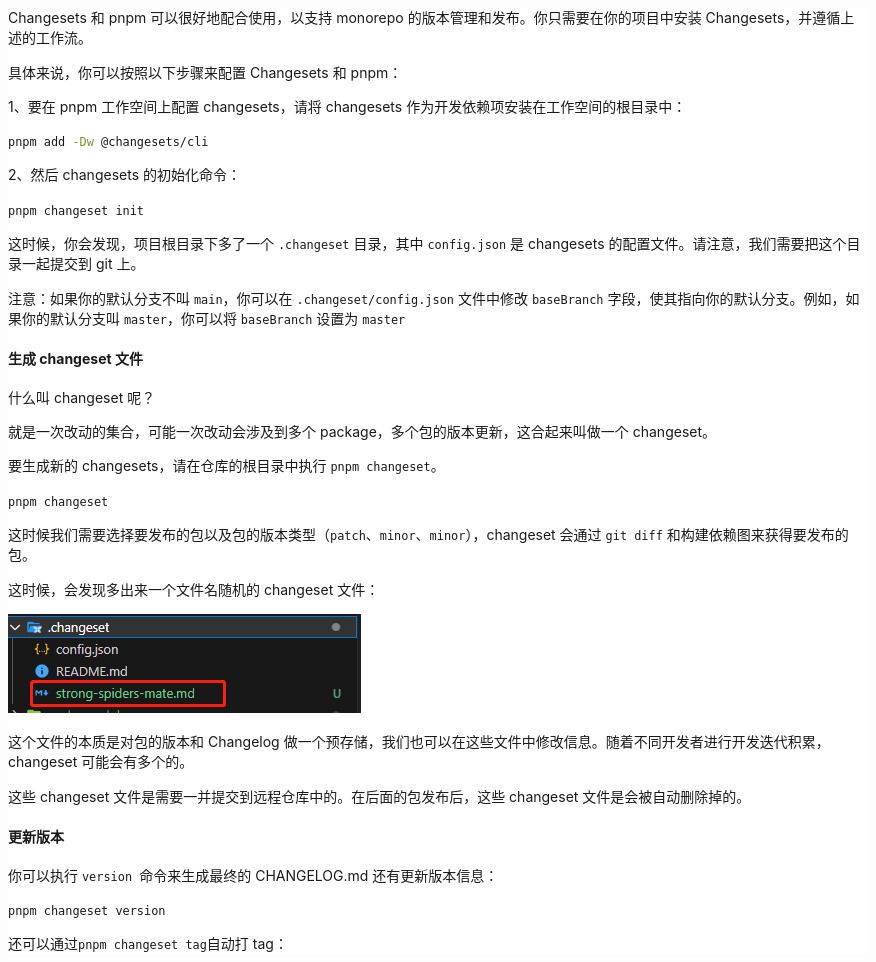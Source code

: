 Changesets 和 pnpm 可以很好地配合使用，以支持 monorepo 的版本管理和发布。你只需要在你的项目中安装 Changesets，并遵循上述的工作流。

具体来说，你可以按照以下步骤来配置 Changesets 和 pnpm：

1、要在 pnpm 工作空间上配置 changesets，请将 changesets 作为开发依赖项安装在工作空间的根目录中：

```bash
pnpm add -Dw @changesets/cli

```

2、然后 changesets 的初始化命令：

```javascript
pnpm changeset init

```

这时候，你会发现，项目根目录下多了一个 `.changeset` 目录，其中 `config.json` 是 changesets 的配置文件。请注意，我们需要把这个目录一起提交到 git 上。

注意：如果你的默认分支不叫 `main`，你可以在 `.changeset/config.json` 文件中修改 `baseBranch` 字段，使其指向你的默认分支。例如，如果你的默认分支叫 `master`，你可以将 `baseBranch` 设置为 `master`

#### 生成 changeset 文件

什么叫 changeset 呢？

就是一次改动的集合，可能一次改动会涉及到多个 package，多个包的版本更新，这合起来叫做一个 changeset。

要生成新的 changesets，请在仓库的根目录中执行 `pnpm changeset`。

```javascript
pnpm changeset
```

这时候我们需要选择要发布的包以及包的版本类型（`patch`、`minor`、`minor`），changeset 会通过 `git diff` 和构建依赖图来获得要发布的包。

这时候，会发现多出来一个文件名随机的 changeset 文件：

![](/image/2023/monorepo-2.png)

这个文件的本质是对包的版本和 Changelog 做一个预存储，我们也可以在这些文件中修改信息。随着不同开发者进行开发迭代积累，changeset 可能会有多个的。

这些 changeset 文件是需要一并提交到远程仓库中的。在后面的包发布后，这些 changeset 文件是会被自动删除掉的。

#### 更新版本

你可以执行 `version `命令来生成最终的 CHANGELOG.md 还有更新版本信息：

```javascript
pnpm changeset version

```

还可以通过`pnpm changeset tag`自动打 tag：
